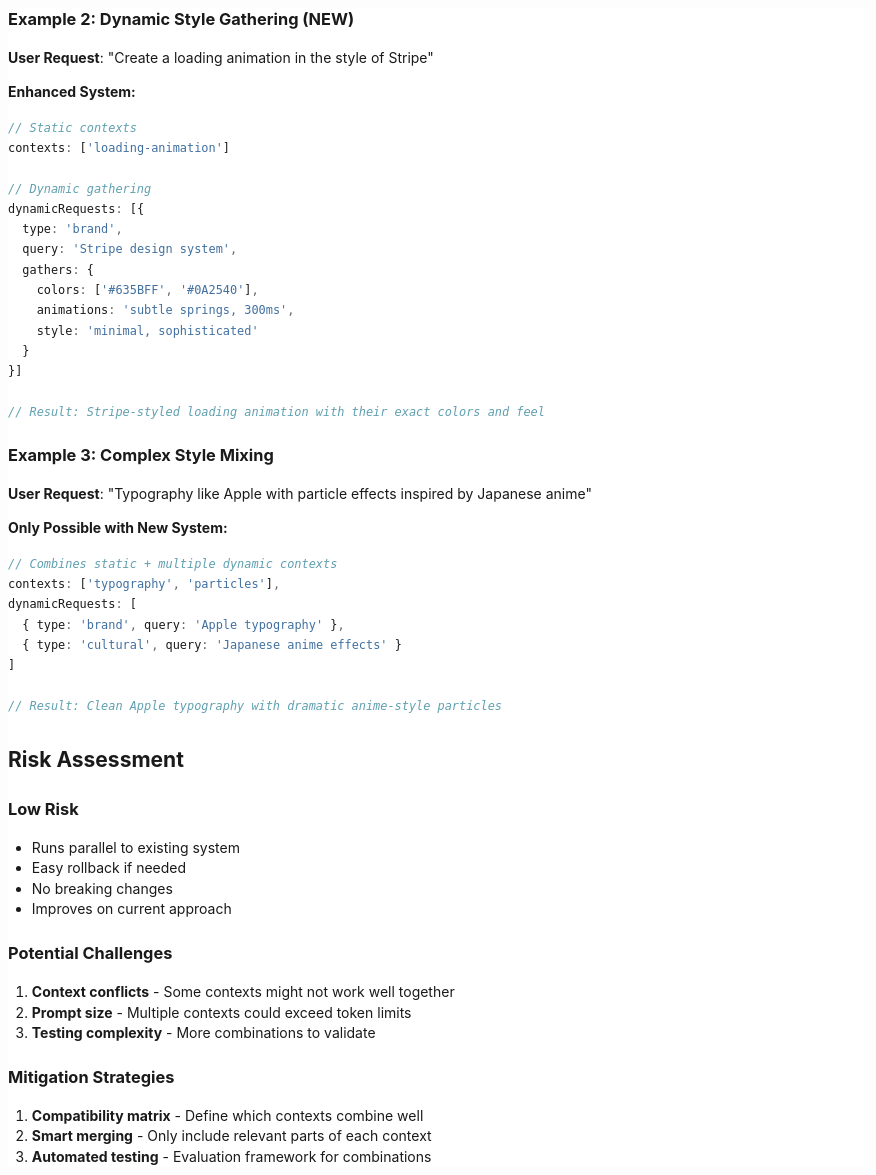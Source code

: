 ### Example 2: Dynamic Style Gathering (NEW)
**User Request**: "Create a loading animation in the style of Stripe"

**Enhanced System:**
```typescript
// Static contexts
contexts: ['loading-animation']

// Dynamic gathering
dynamicRequests: [{
  type: 'brand',
  query: 'Stripe design system',
  gathers: {
    colors: ['#635BFF', '#0A2540'],
    animations: 'subtle springs, 300ms',
    style: 'minimal, sophisticated'
  }
}]

// Result: Stripe-styled loading animation with their exact colors and feel
```

### Example 3: Complex Style Mixing
**User Request**: "Typography like Apple with particle effects inspired by Japanese anime"

**Only Possible with New System:**
```typescript
// Combines static + multiple dynamic contexts
contexts: ['typography', 'particles'],
dynamicRequests: [
  { type: 'brand', query: 'Apple typography' },
  { type: 'cultural', query: 'Japanese anime effects' }
]

// Result: Clean Apple typography with dramatic anime-style particles
```

## Risk Assessment

### Low Risk
- Runs parallel to existing system
- Easy rollback if needed
- No breaking changes
- Improves on current approach

### Potential Challenges
1. **Context conflicts** - Some contexts might not work well together
2. **Prompt size** - Multiple contexts could exceed token limits
3. **Testing complexity** - More combinations to validate

### Mitigation Strategies
1. **Compatibility matrix** - Define which contexts combine well
2. **Smart merging** - Only include relevant parts of each context
3. **Automated testing** - Evaluation framework for combinations
